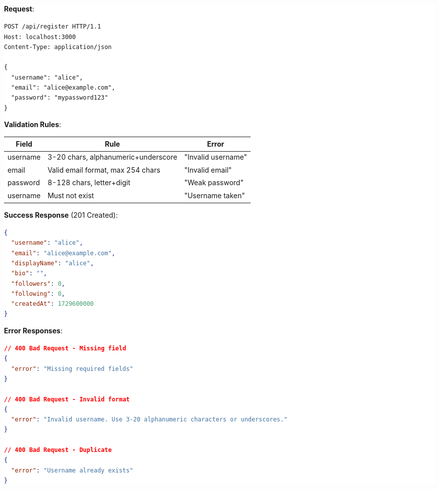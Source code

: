 **Request**:

```http
POST /api/register HTTP/1.1
Host: localhost:3000
Content-Type: application/json

{
  "username": "alice",
  "email": "alice@example.com",
  "password": "mypassword123"
}
```

**Validation Rules**:

| Field | Rule | Error |
|-------|------|-------|
| username | 3-20 chars, alphanumeric+underscore | "Invalid username" |
| email | Valid email format, max 254 chars | "Invalid email" |
| password | 8-128 chars, letter+digit | "Weak password" |
| username | Must not exist | "Username taken" |

**Success Response** (201 Created):

```json
{
  "username": "alice",
  "email": "alice@example.com",
  "displayName": "alice",
  "bio": "",
  "followers": 0,
  "following": 0,
  "createdAt": 1729600000
}
```

**Error Responses**:

```json
// 400 Bad Request - Missing field
{
  "error": "Missing required fields"
}

// 400 Bad Request - Invalid format
{
  "error": "Invalid username. Use 3-20 alphanumeric characters or underscores."
}

// 400 Bad Request - Duplicate
{
  "error": "Username already exists"
}
```
